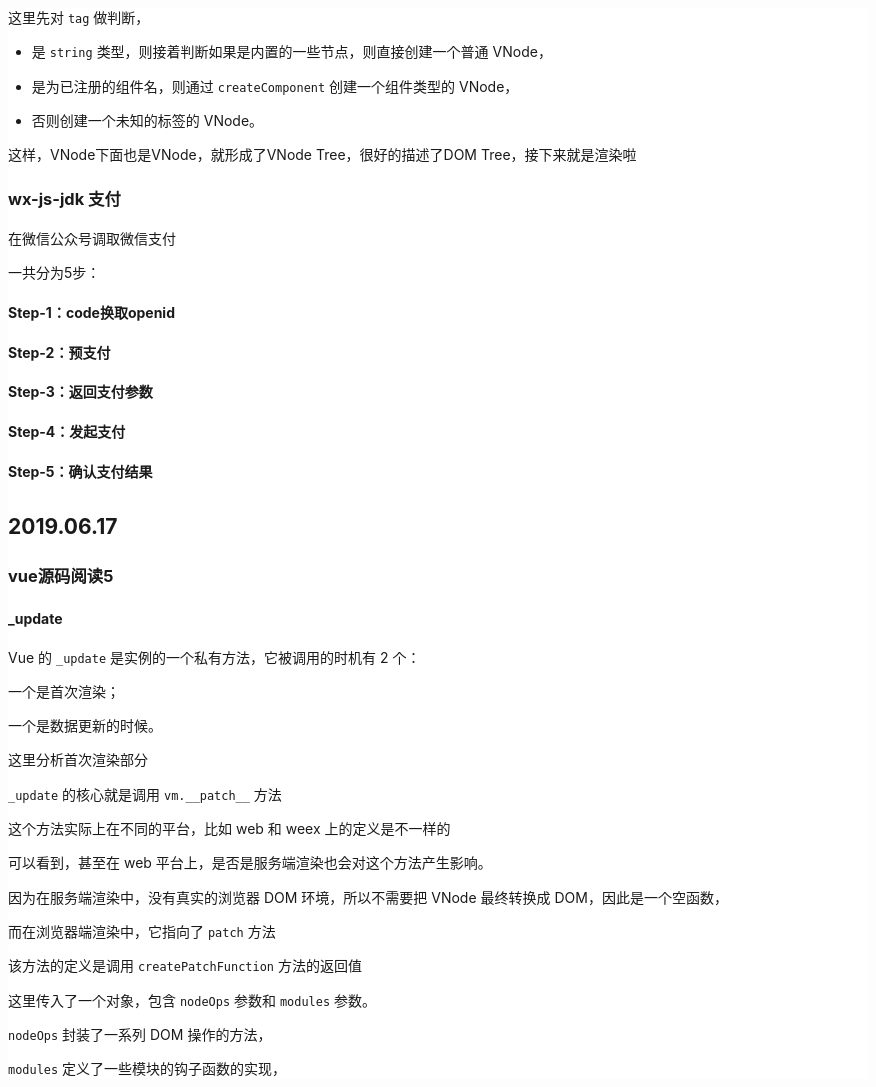 这里先对 `tag` 做判断，

* 是 `string` 类型，则接着判断如果是内置的一些节点，则直接创建一个普通 VNode，

* 是为已注册的组件名，则通过 `createComponent` 创建一个组件类型的 VNode，

* 否则创建一个未知的标签的 VNode。 

这样，VNode下面也是VNode，就形成了VNode Tree，很好的描述了DOM Tree，接下来就是渲染啦



### wx-js-jdk 支付

在微信公众号调取微信支付

一共分为5步：

#### Step-1：code换取openid

#### Step-2：预支付

#### Step-3：返回支付参数

#### Step-4：发起支付

#### Step-5：确认支付结果



## 2019.06.17

### vue源码阅读5

#### _update

Vue 的 `_update` 是实例的一个私有方法，它被调用的时机有 2 个：

一个是首次渲染；

一个是数据更新的时候。

这里分析首次渲染部分

`_update` 的核心就是调用 `vm.__patch__` 方法

这个方法实际上在不同的平台，比如 web 和 weex 上的定义是不一样的

可以看到，甚至在 web 平台上，是否是服务端渲染也会对这个方法产生影响。

因为在服务端渲染中，没有真实的浏览器 DOM 环境，所以不需要把 VNode 最终转换成 DOM，因此是一个空函数，

而在浏览器端渲染中，它指向了 `patch` 方法

该方法的定义是调用 `createPatchFunction` 方法的返回值

这里传入了一个对象，包含 `nodeOps` 参数和 `modules` 参数。

`nodeOps` 封装了一系列 DOM 操作的方法，

`modules` 定义了一些模块的钩子函数的实现，
